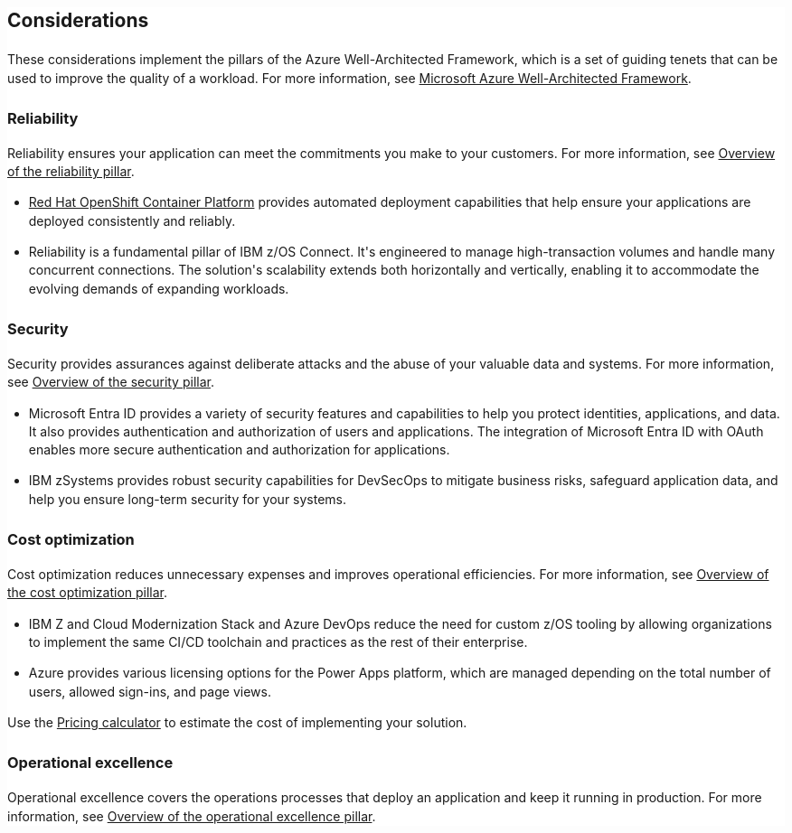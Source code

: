 ## Considerations

These considerations implement the pillars of the Azure Well-Architected Framework, which is a set of guiding tenets that can be used to improve the quality of a workload. For more information, see [Microsoft Azure Well-Architected Framework](/azure/well-architected/).

### Reliability

Reliability ensures your application can meet the commitments you make to your customers. For more information, see [Overview of the reliability pillar](/azure/architecture/framework/resiliency/overview).

- [Red Hat OpenShift Container Platform](https://www.redhat.com/en/technologies/cloud-computing/openshift) provides automated deployment capabilities that help ensure your applications are deployed consistently and reliably.

- Reliability is a fundamental pillar of IBM z/OS Connect. It's engineered to manage high-transaction volumes and handle many concurrent connections. The solution's scalability extends both horizontally and vertically, enabling it to accommodate the evolving demands of expanding workloads.

### Security

Security provides assurances against deliberate attacks and the abuse of your valuable data and systems. For more information, see [Overview of the security pillar](/azure/architecture/framework/security/overview).

- Microsoft Entra ID provides a variety of security features and capabilities to help you protect identities, applications, and data. It also provides authentication and authorization of users and applications. The integration of Microsoft Entra ID with OAuth enables more secure authentication and authorization for applications.

- IBM zSystems provides robust security capabilities for DevSecOps to mitigate business risks, safeguard application data, and help you ensure long-term security for your systems.

### Cost optimization

Cost optimization reduces unnecessary expenses and improves operational efficiencies. For more information, see [Overview of the cost optimization pillar](/azure/architecture/framework/cost/overview).

- IBM Z and Cloud Modernization Stack and Azure DevOps reduce the need for custom z/OS tooling by allowing organizations to implement the same CI/CD toolchain and practices as the rest of their enterprise.

- Azure provides various licensing options for the Power Apps platform, which are managed depending on the total number of users, allowed sign-ins, and page views.

Use the [Pricing calculator](https://azure.microsoft.com/en-us/pricing/calculator/) to estimate the cost of implementing your solution.

### Operational excellence

Operational excellence covers the operations processes that deploy an application and keep it running in production. For more information, see [Overview of the operational excellence pillar](/azure/architecture/framework/devops/overview).
